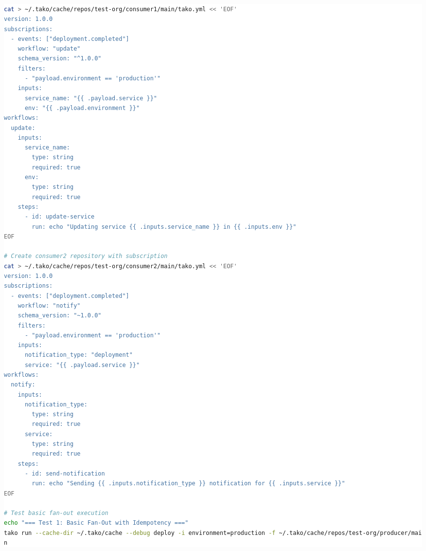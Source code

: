 ```bash
cat > ~/.tako/cache/repos/test-org/consumer1/main/tako.yml << 'EOF'
version: 1.0.0
subscriptions:
  - events: ["deployment.completed"]
    workflow: "update"
    schema_version: "^1.0.0"
    filters:
      - "payload.environment == 'production'"
    inputs:
      service_name: "{{ .payload.service }}"
      env: "{{ .payload.environment }}"
workflows:
  update:
    inputs:
      service_name:
        type: string
        required: true
      env:
        type: string
        required: true
    steps:
      - id: update-service
        run: echo "Updating service {{ .inputs.service_name }} in {{ .inputs.env }}"
EOF

# Create consumer2 repository with subscription
cat > ~/.tako/cache/repos/test-org/consumer2/main/tako.yml << 'EOF'
version: 1.0.0
subscriptions:
  - events: ["deployment.completed"]
    workflow: "notify"
    schema_version: "~1.0.0"
    filters:
      - "payload.environment == 'production'"
    inputs:
      notification_type: "deployment"
      service: "{{ .payload.service }}"
workflows:
  notify:
    inputs:
      notification_type:
        type: string
        required: true
      service:
        type: string
        required: true
    steps:
      - id: send-notification
        run: echo "Sending {{ .inputs.notification_type }} notification for {{ .inputs.service }}"
EOF

# Test basic fan-out execution
echo "=== Test 1: Basic Fan-Out with Idempotency ==="
tako run --cache-dir ~/.tako/cache --debug deploy -i environment=production -f ~/.tako/cache/repos/test-org/producer/main
```
